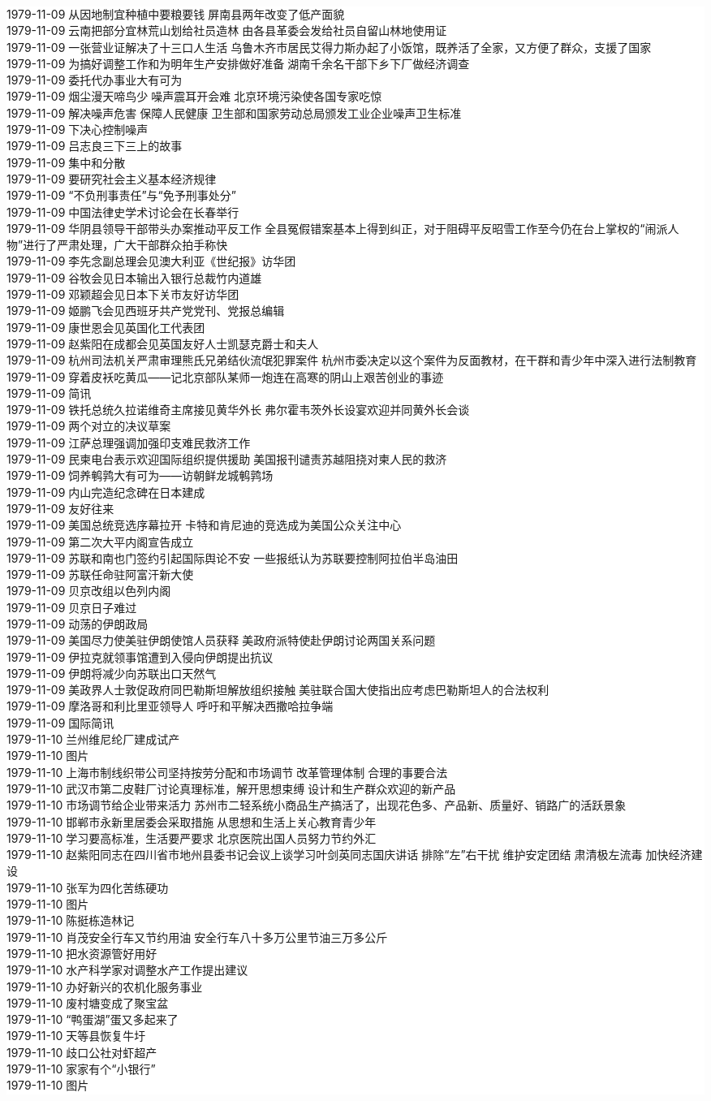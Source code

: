 1979-11-09 从因地制宜种植中要粮要钱  屏南县两年改变了低产面貌  
1979-11-09 云南把部分宜林荒山划给社员造林  由各县革委会发给社员自留山林地使用证  
1979-11-09 一张营业证解决了十三口人生活  乌鲁木齐市居民艾得力斯办起了小饭馆，既养活了全家，又方便了群众，支援了国家  
1979-11-09 为搞好调整工作和为明年生产安排做好准备  湖南千余名干部下乡下厂做经济调查  
1979-11-09 委托代办事业大有可为  
1979-11-09 烟尘漫天啼鸟少  噪声震耳开会难  北京环境污染使各国专家吃惊  
1979-11-09 解决噪声危害  保障人民健康  卫生部和国家劳动总局颁发工业企业噪声卫生标准  
1979-11-09 下决心控制噪声  
1979-11-09 吕志良三下三上的故事  
1979-11-09 集中和分散  
1979-11-09 要研究社会主义基本经济规律  
1979-11-09 “不负刑事责任”与“免予刑事处分”  
1979-11-09 中国法律史学术讨论会在长春举行  
1979-11-09 华阴县领导干部带头办案推动平反工作  全县冤假错案基本上得到纠正，对于阻碍平反昭雪工作至今仍在台上掌权的“闹派人物”进行了严肃处理，广大干部群众拍手称快  
1979-11-09 李先念副总理会见澳大利亚《世纪报》访华团  
1979-11-09 谷牧会见日本输出入银行总裁竹内道雄  
1979-11-09 邓颖超会见日本下关市友好访华团  
1979-11-09 姬鹏飞会见西班牙共产党党刊、党报总编辑  
1979-11-09 康世恩会见英国化工代表团  
1979-11-09 赵紫阳在成都会见英国友好人士凯瑟克爵士和夫人  
1979-11-09 杭州司法机关严肃审理熊氏兄弟结伙流氓犯罪案件  杭州市委决定以这个案件为反面教材，在干群和青少年中深入进行法制教育  
1979-11-09 穿着皮袄吃黄瓜——记北京部队某师一炮连在高寒的阴山上艰苦创业的事迹  
1979-11-09 简讯  
1979-11-09 铁托总统久拉诺维奇主席接见黄华外长  弗尔霍韦茨外长设宴欢迎并同黄外长会谈  
1979-11-09 两个对立的决议草案  
1979-11-09 江萨总理强调加强印支难民救济工作  
1979-11-09 民柬电台表示欢迎国际组织提供援助  美国报刊谴责苏越阻挠对柬人民的救济  
1979-11-09 饲养鹌鹑大有可为——访朝鲜龙城鹌鹑场  
1979-11-09 内山完造纪念碑在日本建成  
1979-11-09 友好往来  
1979-11-09 美国总统竞选序幕拉开  卡特和肯尼迪的竞选成为美国公众关注中心  
1979-11-09 第二次大平内阁宣告成立  
1979-11-09 苏联和南也门签约引起国际舆论不安  一些报纸认为苏联要控制阿拉伯半岛油田  
1979-11-09 苏联任命驻阿富汗新大使  
1979-11-09 贝京改组以色列内阁  
1979-11-09 贝京日子难过  
1979-11-09 动荡的伊朗政局  
1979-11-09 美国尽力使美驻伊朗使馆人员获释  美政府派特使赴伊朗讨论两国关系问题  
1979-11-09 伊拉克就领事馆遭到入侵向伊朗提出抗议  
1979-11-09 伊朗将减少向苏联出口天然气  
1979-11-09 美政界人士敦促政府同巴勒斯坦解放组织接触  美驻联合国大使指出应考虑巴勒斯坦人的合法权利  
1979-11-09 摩洛哥和利比里亚领导人  呼吁和平解决西撒哈拉争端  
1979-11-09 国际简讯  
1979-11-10 兰州维尼纶厂建成试产  
1979-11-10 图片  
1979-11-10 上海市制线织带公司坚持按劳分配和市场调节  改革管理体制  合理的事要合法  
1979-11-10 武汉市第二皮鞋厂讨论真理标准，解开思想束缚  设计和生产群众欢迎的新产品  
1979-11-10 市场调节给企业带来活力  苏州市二轻系统小商品生产搞活了，出现花色多、产品新、质量好、销路广的活跃景象  
1979-11-10 邯郸市永新里居委会采取措施  从思想和生活上关心教育青少年  
1979-11-10 学习要高标准，生活要严要求  北京医院出国人员努力节约外汇  
1979-11-10 赵紫阳同志在四川省市地州县委书记会议上谈学习叶剑英同志国庆讲话  排除“左”右干扰  维护安定团结  肃清极左流毒  加快经济建设  
1979-11-10 张军为四化苦练硬功  
1979-11-10 图片  
1979-11-10 陈挺栋造林记  
1979-11-10 肖茂安全行车又节约用油  安全行车八十多万公里节油三万多公斤  
1979-11-10 把水资源管好用好  
1979-11-10 水产科学家对调整水产工作提出建议  
1979-11-10 办好新兴的农机化服务事业  
1979-11-10 废村塘变成了聚宝盆  
1979-11-10 “鸭蛋湖”蛋又多起来了  
1979-11-10 天等县恢复牛圩  
1979-11-10 歧口公社对虾超产  
1979-11-10 家家有个“小银行”  
1979-11-10 图片  